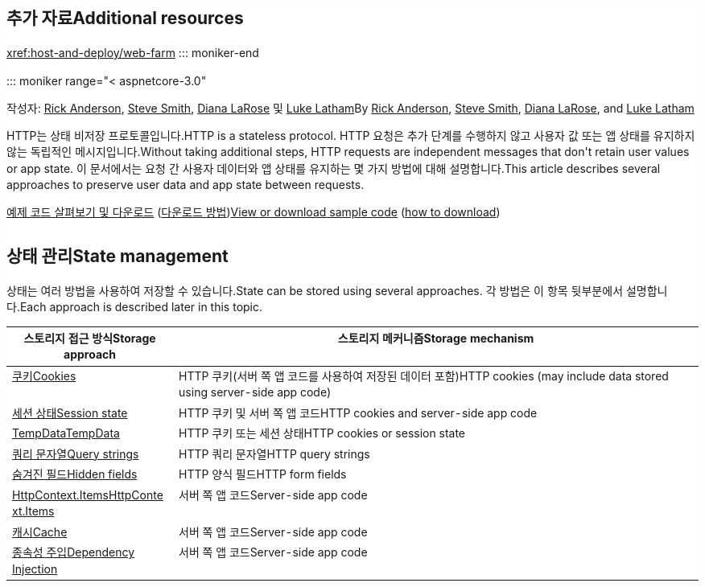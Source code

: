 ## <a name="additional-resources"></a><span data-ttu-id="1ac91-348">추가 자료</span><span class="sxs-lookup"><span data-stu-id="1ac91-348">Additional resources</span></span>

<xref:host-and-deploy/web-farm>
::: moniker-end

::: moniker range="< aspnetcore-3.0"

<span data-ttu-id="1ac91-349">작성자: [Rick Anderson](https://twitter.com/RickAndMSFT), [Steve Smith](https://ardalis.com/), [Diana LaRose](https://github.com/DianaLaRose) 및 [Luke Latham](https://github.com/guardrex)</span><span class="sxs-lookup"><span data-stu-id="1ac91-349">By [Rick Anderson](https://twitter.com/RickAndMSFT), [Steve Smith](https://ardalis.com/), [Diana LaRose](https://github.com/DianaLaRose), and [Luke Latham](https://github.com/guardrex)</span></span>

<span data-ttu-id="1ac91-350">HTTP는 상태 비저장 프로토콜입니다.</span><span class="sxs-lookup"><span data-stu-id="1ac91-350">HTTP is a stateless protocol.</span></span> <span data-ttu-id="1ac91-351">HTTP 요청은 추가 단계를 수행하지 않고 사용자 값 또는 앱 상태를 유지하지 않는 독립적인 메시지입니다.</span><span class="sxs-lookup"><span data-stu-id="1ac91-351">Without taking additional steps, HTTP requests are independent messages that don't retain user values or app state.</span></span> <span data-ttu-id="1ac91-352">이 문서에서는 요청 간 사용자 데이터와 앱 상태를 유지하는 몇 가지 방법에 대해 설명합니다.</span><span class="sxs-lookup"><span data-stu-id="1ac91-352">This article describes several approaches to preserve user data and app state between requests.</span></span>

<span data-ttu-id="1ac91-353">[예제 코드 살펴보기 및 다운로드](https://github.com/dotnet/AspNetCore.Docs/tree/master/aspnetcore/fundamentals/app-state/samples) ([다운로드 방법](xref:index#how-to-download-a-sample))</span><span class="sxs-lookup"><span data-stu-id="1ac91-353">[View or download sample code](https://github.com/dotnet/AspNetCore.Docs/tree/master/aspnetcore/fundamentals/app-state/samples) ([how to download](xref:index#how-to-download-a-sample))</span></span>

## <a name="state-management"></a><span data-ttu-id="1ac91-354">상태 관리</span><span class="sxs-lookup"><span data-stu-id="1ac91-354">State management</span></span>

<span data-ttu-id="1ac91-355">상태는 여러 방법을 사용하여 저장할 수 있습니다.</span><span class="sxs-lookup"><span data-stu-id="1ac91-355">State can be stored using several approaches.</span></span> <span data-ttu-id="1ac91-356">각 방법은 이 항목 뒷부분에서 설명합니다.</span><span class="sxs-lookup"><span data-stu-id="1ac91-356">Each approach is described later in this topic.</span></span>

| <span data-ttu-id="1ac91-357">스토리지 접근 방식</span><span class="sxs-lookup"><span data-stu-id="1ac91-357">Storage approach</span></span> | <span data-ttu-id="1ac91-358">스토리지 메커니즘</span><span class="sxs-lookup"><span data-stu-id="1ac91-358">Storage mechanism</span></span> |
| ---------------- | ----------------- |
| [<span data-ttu-id="1ac91-359">쿠키</span><span class="sxs-lookup"><span data-stu-id="1ac91-359">Cookies</span></span>](#cookies) | <span data-ttu-id="1ac91-360">HTTP 쿠키(서버 쪽 앱 코드를 사용하여 저장된 데이터 포함)</span><span class="sxs-lookup"><span data-stu-id="1ac91-360">HTTP cookies (may include data stored using server-side app code)</span></span> |
| [<span data-ttu-id="1ac91-361">세션 상태</span><span class="sxs-lookup"><span data-stu-id="1ac91-361">Session state</span></span>](#session-state) | <span data-ttu-id="1ac91-362">HTTP 쿠키 및 서버 쪽 앱 코드</span><span class="sxs-lookup"><span data-stu-id="1ac91-362">HTTP cookies and server-side app code</span></span> |
| [<span data-ttu-id="1ac91-363">TempData</span><span class="sxs-lookup"><span data-stu-id="1ac91-363">TempData</span></span>](#tempdata) | <span data-ttu-id="1ac91-364">HTTP 쿠키 또는 세션 상태</span><span class="sxs-lookup"><span data-stu-id="1ac91-364">HTTP cookies or session state</span></span> |
| [<span data-ttu-id="1ac91-365">쿼리 문자열</span><span class="sxs-lookup"><span data-stu-id="1ac91-365">Query strings</span></span>](#query-strings) | <span data-ttu-id="1ac91-366">HTTP 쿼리 문자열</span><span class="sxs-lookup"><span data-stu-id="1ac91-366">HTTP query strings</span></span> |
| [<span data-ttu-id="1ac91-367">숨겨진 필드</span><span class="sxs-lookup"><span data-stu-id="1ac91-367">Hidden fields</span></span>](#hidden-fields) | <span data-ttu-id="1ac91-368">HTTP 양식 필드</span><span class="sxs-lookup"><span data-stu-id="1ac91-368">HTTP form fields</span></span> |
| [<span data-ttu-id="1ac91-369">HttpContext.Items</span><span class="sxs-lookup"><span data-stu-id="1ac91-369">HttpContext.Items</span></span>](#httpcontextitems) | <span data-ttu-id="1ac91-370">서버 쪽 앱 코드</span><span class="sxs-lookup"><span data-stu-id="1ac91-370">Server-side app code</span></span> |
| [<span data-ttu-id="1ac91-371">캐시</span><span class="sxs-lookup"><span data-stu-id="1ac91-371">Cache</span></span>](#cache) | <span data-ttu-id="1ac91-372">서버 쪽 앱 코드</span><span class="sxs-lookup"><span data-stu-id="1ac91-372">Server-side app code</span></span> |
| [<span data-ttu-id="1ac91-373">종속성 주입</span><span class="sxs-lookup"><span data-stu-id="1ac91-373">Dependency Injection</span></span>](#dependency-injection) | <span data-ttu-id="1ac91-374">서버 쪽 앱 코드</span><span class="sxs-lookup"><span data-stu-id="1ac91-374">Server-side app code</span></span> |
